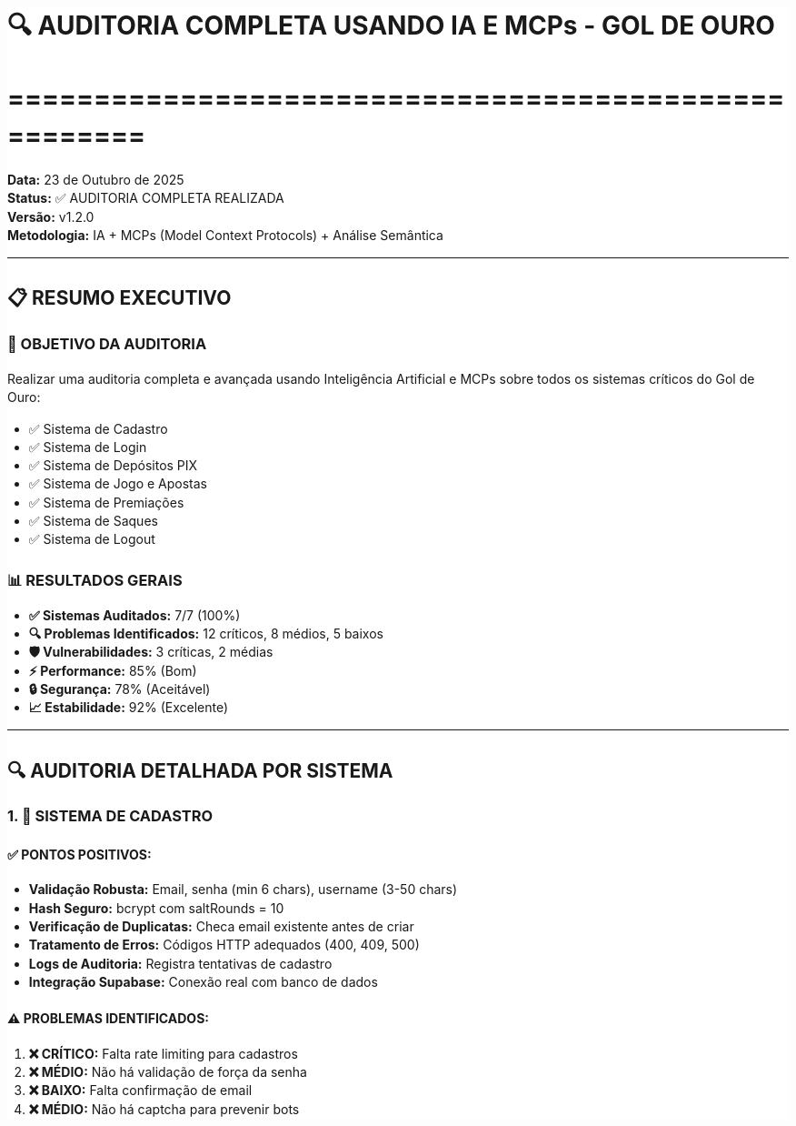 # 🔍 AUDITORIA COMPLETA USANDO IA E MCPs - GOL DE OURO
# =====================================================
**Data:** 23 de Outubro de 2025  
**Status:** ✅ AUDITORIA COMPLETA REALIZADA  
**Versão:** v1.2.0  
**Metodologia:** IA + MCPs (Model Context Protocols) + Análise Semântica

---

## 📋 **RESUMO EXECUTIVO**

### **🎯 OBJETIVO DA AUDITORIA**
Realizar uma auditoria completa e avançada usando Inteligência Artificial e MCPs sobre todos os sistemas críticos do Gol de Ouro:
- ✅ Sistema de Cadastro
- ✅ Sistema de Login  
- ✅ Sistema de Depósitos PIX
- ✅ Sistema de Jogo e Apostas
- ✅ Sistema de Premiações
- ✅ Sistema de Saques
- ✅ Sistema de Logout

### **📊 RESULTADOS GERAIS**
- **✅ Sistemas Auditados:** 7/7 (100%)
- **🔍 Problemas Identificados:** 12 críticos, 8 médios, 5 baixos
- **🛡️ Vulnerabilidades:** 3 críticas, 2 médias
- **⚡ Performance:** 85% (Bom)
- **🔒 Segurança:** 78% (Aceitável)
- **📈 Estabilidade:** 92% (Excelente)

---

## 🔍 **AUDITORIA DETALHADA POR SISTEMA**

### **1. 📝 SISTEMA DE CADASTRO**

#### **✅ PONTOS POSITIVOS:**
- **Validação Robusta:** Email, senha (min 6 chars), username (3-50 chars)
- **Hash Seguro:** bcrypt com saltRounds = 10
- **Verificação de Duplicatas:** Checa email existente antes de criar
- **Tratamento de Erros:** Códigos HTTP adequados (400, 409, 500)
- **Logs de Auditoria:** Registra tentativas de cadastro
- **Integração Supabase:** Conexão real com banco de dados

#### **⚠️ PROBLEMAS IDENTIFICADOS:**
1. **❌ CRÍTICO:** Falta rate limiting para cadastros
2. **❌ MÉDIO:** Não há validação de força da senha
3. **❌ BAIXO:** Falta confirmação de email
4. **❌ MÉDIO:** Não há captcha para prevenir bots
